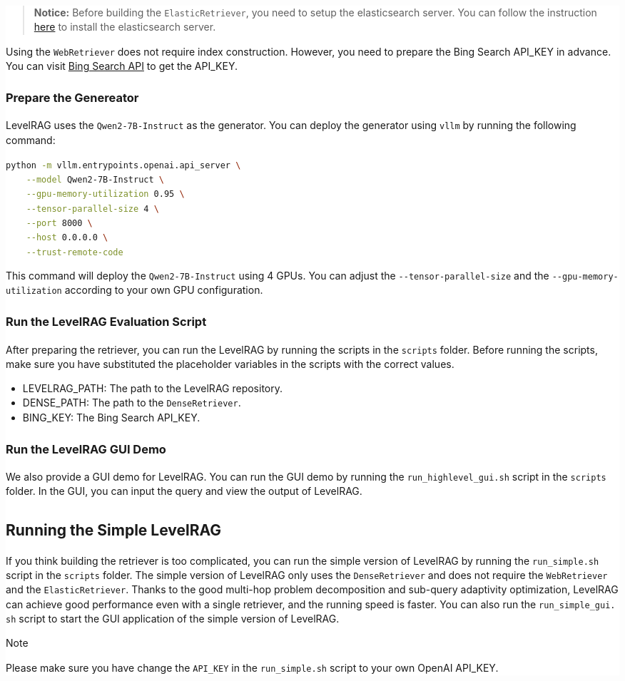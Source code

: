 > **Notice:**
> Before building the `ElasticRetriever`, you need to setup the elasticsearch server. You can follow the instruction [here](https://www.elastic.co/guide/en/elasticsearch/reference/current/install-elasticsearch.html) to install the elasticsearch server.

Using the `WebRetriever` does not require index construction. However, you need to prepare the Bing Search API_KEY in advance. You can visit [Bing Search API](https://www.microsoft.com/en-us/bing/apis) to get the API_KEY.

### Prepare the Genereator
LevelRAG uses the `Qwen2-7B-Instruct` as the generator. You can deploy the generator using `vllm` by running the following command:

```bash
python -m vllm.entrypoints.openai.api_server \
    --model Qwen2-7B-Instruct \
    --gpu-memory-utilization 0.95 \
    --tensor-parallel-size 4 \
    --port 8000 \
    --host 0.0.0.0 \
    --trust-remote-code
```

This command will deploy the `Qwen2-7B-Instruct` using 4 GPUs. You can adjust the `--tensor-parallel-size` and the `--gpu-memory-utilization` according to your own GPU configuration.


### Run the LevelRAG Evaluation Script
After preparing the retriever, you can run the LevelRAG by running the scripts in the `scripts` folder. Before running the scripts, make sure you have substituted the placeholder variables in the scripts with the correct values.

- LEVELRAG_PATH: The path to the LevelRAG repository.
- DENSE_PATH: The path to the `DenseRetriever`.
- BING_KEY: The Bing Search API_KEY.

### Run the LevelRAG GUI Demo
We also provide a GUI demo for LevelRAG. You can run the GUI demo by running the `run_highlevel_gui.sh` script in the `scripts` folder. In the GUI, you can input the query and view the output of LevelRAG.

## Running the Simple LevelRAG
If you think building the retriever is too complicated, you can run the simple version of LevelRAG by running the 
`run_simple.sh` script in the `scripts` folder. The simple version of LevelRAG only uses the `DenseRetriever` and does not require the `WebRetriever` and the `ElasticRetriever`. Thanks to the good multi-hop problem decomposition and sub-query adaptivity optimization, LevelRAG can achieve good performance even with a single retriever, and the running speed is faster. You can also run the `run_simple_gui.sh` script to start the GUI application of the simple version of LevelRAG.

> [!NOTE]
> Please make sure you have change the `API_KEY` in the `run_simple.sh` script to your own OpenAI API_KEY.
